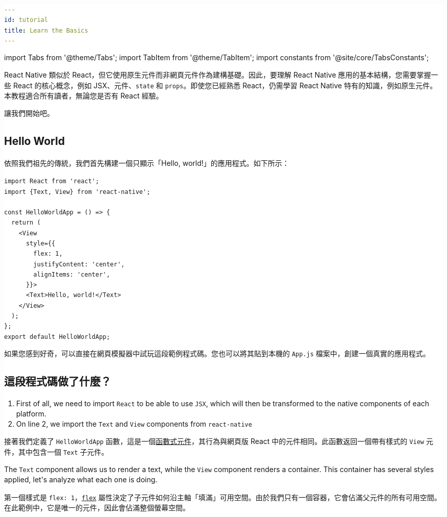 ```yaml
---
id: tutorial
title: Learn the Basics
---
```


import Tabs from '@theme/Tabs'; import TabItem from '@theme/TabItem'; import constants from '@site/core/TabsConstants';

React Native 類似於 React，但它使用原生元件而非網頁元件作為建構基礎。因此，要理解 React Native 應用的基本結構，您需要掌握一些 React 的核心概念，例如 JSX、元件、`state` 和 `props`。即使您已經熟悉 React，仍需學習 React Native 特有的知識，例如原生元件。本教程適合所有讀者，無論您是否有 React 經驗。

讓我們開始吧。

## Hello World

依照我們祖先的傳統，我們首先構建一個只顯示「Hello, world!」的應用程式。如下所示：

```SnackPlayer name=Hello%20World
import React from 'react';
import {Text, View} from 'react-native';

const HelloWorldApp = () => {
  return (
    <View
      style={{
        flex: 1,
        justifyContent: 'center',
        alignItems: 'center',
      }}>
      <Text>Hello, world!</Text>
    </View>
  );
};
export default HelloWorldApp;
```

如果您感到好奇，可以直接在網頁模擬器中試玩這段範例程式碼。您也可以將其貼到本機的 `App.js` 檔案中，創建一個真實的應用程式。

## 這段程式碼做了什麼？

1. First of all, we need to import `React` to be able to use `JSX`, which will then be transformed to the native components of each platform.
2. On line 2, we import the `Text` and `View` components from `react-native`

接著我們定義了 `HelloWorldApp` 函數，這是一個[函數式元件](https://reactjs.org/docs/components-and-props.html#function-and-class-components)，其行為與網頁版 React 中的元件相同。此函數返回一個帶有樣式的 `View` 元件，其中包含一個 `Text` 子元件。

The `Text` component allows us to render a text, while the `View` component renders a container. This container has several styles applied, let's analyze what each one is doing.

第一個樣式是 `flex: 1`，[`flex`](layout-props#flex) 屬性決定了子元件如何沿主軸「填滿」可用空間。由於我們只有一個容器，它會佔滿父元件的所有可用空間。在此範例中，它是唯一的元件，因此會佔滿整個螢幕空間。
